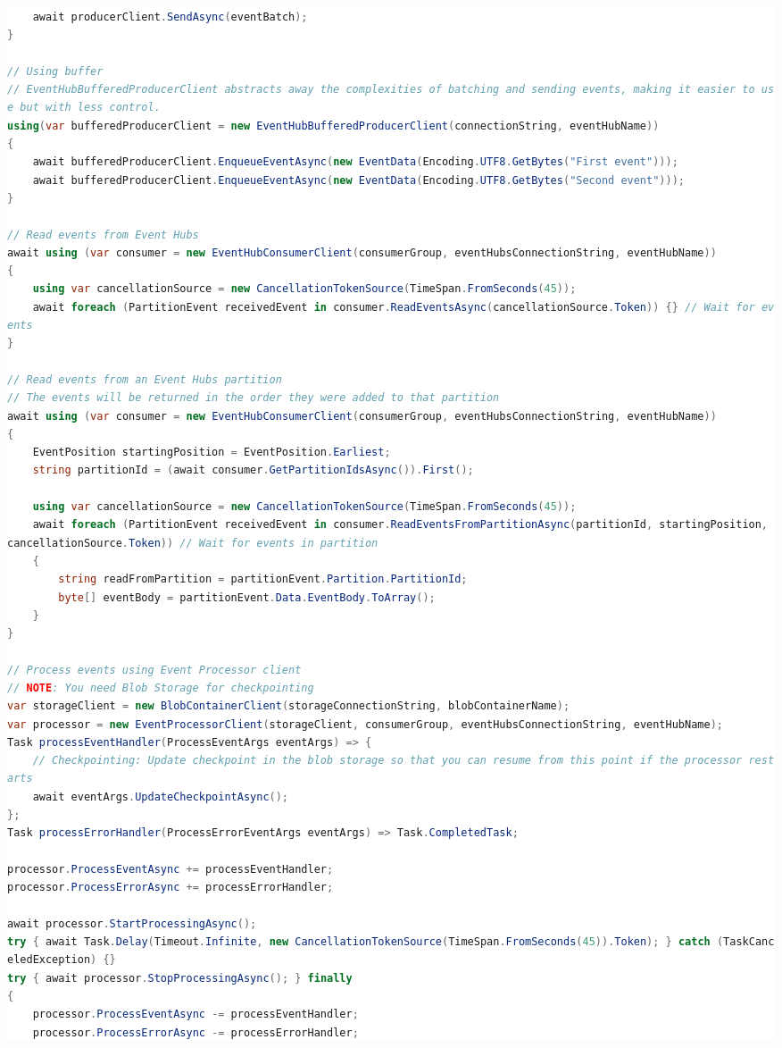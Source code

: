 ```cs
    await producerClient.SendAsync(eventBatch);
}

// Using buffer
// EventHubBufferedProducerClient abstracts away the complexities of batching and sending events, making it easier to use but with less control.
using(var bufferedProducerClient = new EventHubBufferedProducerClient(connectionString, eventHubName))
{
    await bufferedProducerClient.EnqueueEventAsync(new EventData(Encoding.UTF8.GetBytes("First event")));
    await bufferedProducerClient.EnqueueEventAsync(new EventData(Encoding.UTF8.GetBytes("Second event")));
}

// Read events from Event Hubs
await using (var consumer = new EventHubConsumerClient(consumerGroup, eventHubsConnectionString, eventHubName))
{
    using var cancellationSource = new CancellationTokenSource(TimeSpan.FromSeconds(45));
    await foreach (PartitionEvent receivedEvent in consumer.ReadEventsAsync(cancellationSource.Token)) {} // Wait for events
}

// Read events from an Event Hubs partition
// The events will be returned in the order they were added to that partition
await using (var consumer = new EventHubConsumerClient(consumerGroup, eventHubsConnectionString, eventHubName))
{
    EventPosition startingPosition = EventPosition.Earliest;
    string partitionId = (await consumer.GetPartitionIdsAsync()).First();

    using var cancellationSource = new CancellationTokenSource(TimeSpan.FromSeconds(45));
    await foreach (PartitionEvent receivedEvent in consumer.ReadEventsFromPartitionAsync(partitionId, startingPosition, cancellationSource.Token)) // Wait for events in partition
    {
        string readFromPartition = partitionEvent.Partition.PartitionId;
        byte[] eventBody = partitionEvent.Data.EventBody.ToArray();
    }
}

// Process events using Event Processor client
// NOTE: You need Blob Storage for checkpointing
var storageClient = new BlobContainerClient(storageConnectionString, blobContainerName);
var processor = new EventProcessorClient(storageClient, consumerGroup, eventHubsConnectionString, eventHubName);
Task processEventHandler(ProcessEventArgs eventArgs) => {
    // Checkpointing: Update checkpoint in the blob storage so that you can resume from this point if the processor restarts
    await eventArgs.UpdateCheckpointAsync();
};
Task processErrorHandler(ProcessErrorEventArgs eventArgs) => Task.CompletedTask;

processor.ProcessEventAsync += processEventHandler;
processor.ProcessErrorAsync += processErrorHandler;

await processor.StartProcessingAsync();
try { await Task.Delay(Timeout.Infinite, new CancellationTokenSource(TimeSpan.FromSeconds(45)).Token); } catch (TaskCanceledException) {}
try { await processor.StopProcessingAsync(); } finally
{
    processor.ProcessEventAsync -= processEventHandler;
    processor.ProcessErrorAsync -= processErrorHandler;
```